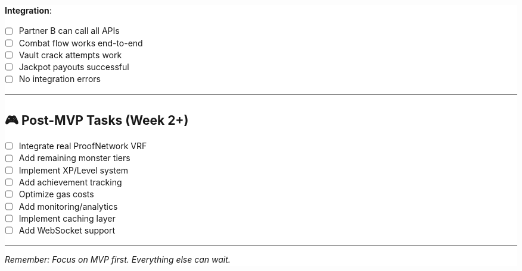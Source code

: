 **Integration**:
- [ ] Partner B can call all APIs
- [ ] Combat flow works end-to-end
- [ ] Vault crack attempts work
- [ ] Jackpot payouts successful
- [ ] No integration errors

---

## **🎮 Post-MVP Tasks (Week 2+)**

- [ ] Integrate real ProofNetwork VRF
- [ ] Add remaining monster tiers
- [ ] Implement XP/Level system
- [ ] Add achievement tracking
- [ ] Optimize gas costs
- [ ] Add monitoring/analytics
- [ ] Implement caching layer
- [ ] Add WebSocket support

---

*Remember: Focus on MVP first. Everything else can wait.*